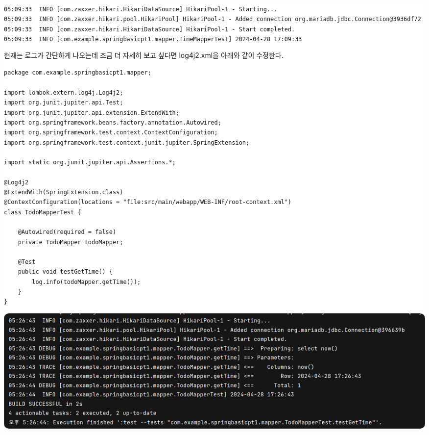 

```log
05:09:33  INFO [com.zaxxer.hikari.HikariDataSource] HikariPool-1 - Starting...
05:09:33  INFO [com.zaxxer.hikari.pool.HikariPool] HikariPool-1 - Added connection org.mariadb.jdbc.Connection@3936df72
05:09:33  INFO [com.zaxxer.hikari.HikariDataSource] HikariPool-1 - Start completed.
05:09:33  INFO [com.example.springbasicpt1.mapper.TimeMapperTest] 2024-04-28 17:09:33
```

현재는 로그가 간단하게 나오는데 조금 더 자세히 보고 싶다면 log4j2.xml을 아래와 같이 수정한다.
 
```xml
package com.example.springbasicpt1.mapper;

import lombok.extern.log4j.Log4j2;
import org.junit.jupiter.api.Test;
import org.junit.jupiter.api.extension.ExtendWith;
import org.springframework.beans.factory.annotation.Autowired;
import org.springframework.test.context.ContextConfiguration;
import org.springframework.test.context.junit.jupiter.SpringExtension;

import static org.junit.jupiter.api.Assertions.*;

@Log4j2
@ExtendWith(SpringExtension.class)
@ContextConfiguration(locations = "file:src/main/webapp/WEB-INF/root-context.xml")
class TodoMapperTest {

    @Autowired(required = false)
    private TodoMapper todoMapper;

    @Test
    public void testGetTime() {
        log.info(todoMapper.getTime());
    }
}
```

<p align="center">
  <img src="./images/13.png" style="border-radius: 10px;">
</p>

